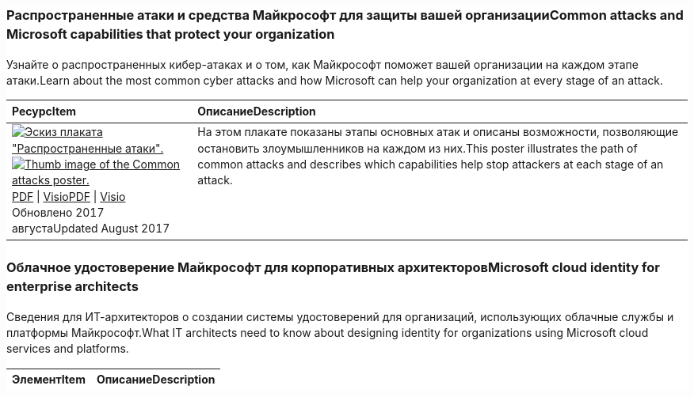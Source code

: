 ### <a name="common-attacks-and-microsoft-capabilities-that-protect-your-organization"></a><span data-ttu-id="7c91d-155">Распространенные атаки и средства Майкрософт для защиты вашей организации</span><span class="sxs-lookup"><span data-stu-id="7c91d-155">Common attacks and Microsoft capabilities that protect your organization</span></span>
<span data-ttu-id="7c91d-156">Узнайте о распространенных кибер-атаках и о том, как Майкрософт поможет вашей организации на каждом этапе атаки.</span><span class="sxs-lookup"><span data-stu-id="7c91d-156">Learn about the most common cyber attacks and how Microsoft can help your organization at every stage of an attack.</span></span> 

|<span data-ttu-id="7c91d-157">**Ресурс**</span><span class="sxs-lookup"><span data-stu-id="7c91d-157">**Item**</span></span>|<span data-ttu-id="7c91d-158">**Описание**</span><span class="sxs-lookup"><span data-stu-id="7c91d-158">**Description**</span></span>|
|:-----|:-----|
|<span data-ttu-id="7c91d-159">[![Эскиз плаката "Распространенные атаки".](../media/solutions-architecture-center/common-attacks-model-thumb.png) ](https://download.microsoft.com/download/F/A/C/FACFC1E9-FA35-4DF1-943C-8D4237B4275B/MSFT_Cloud_architecture_security_commonattacks.pdf)</span><span class="sxs-lookup"><span data-stu-id="7c91d-159">[![Thumb image of the Common attacks poster.](../media/solutions-architecture-center/common-attacks-model-thumb.png) ](https://download.microsoft.com/download/F/A/C/FACFC1E9-FA35-4DF1-943C-8D4237B4275B/MSFT_Cloud_architecture_security_commonattacks.pdf)</span></span> <br/> <span data-ttu-id="7c91d-160">[PDF](https://download.microsoft.com/download/F/A/C/FACFC1E9-FA35-4DF1-943C-8D4237B4275B/MSFT_Cloud_architecture_security_commonattacks.pdf) \| [Visio](https://download.microsoft.com/download/F/A/C/FACFC1E9-FA35-4DF1-943C-8D4237B4275B/MSFT_Cloud_architecture_security_commonattacks.vsdx)</span><span class="sxs-lookup"><span data-stu-id="7c91d-160">[PDF](https://download.microsoft.com/download/F/A/C/FACFC1E9-FA35-4DF1-943C-8D4237B4275B/MSFT_Cloud_architecture_security_commonattacks.pdf) \| [Visio](https://download.microsoft.com/download/F/A/C/FACFC1E9-FA35-4DF1-943C-8D4237B4275B/MSFT_Cloud_architecture_security_commonattacks.vsdx)</span></span> <br/> <span data-ttu-id="7c91d-161">Обновлено 2017 августа</span><span class="sxs-lookup"><span data-stu-id="7c91d-161">Updated August 2017</span></span> | <span data-ttu-id="7c91d-162">На этом плакате показаны этапы основных атак и описаны возможности, позволяющие остановить злоумышленников на каждом из них.</span><span class="sxs-lookup"><span data-stu-id="7c91d-162">This poster illustrates the path of common attacks and describes which capabilities help stop attackers at each stage of an attack.</span></span> <br/>|


<a name="identity"></a>
### <a name="microsoft-cloud-identity-for-enterprise-architects"></a><span data-ttu-id="7c91d-163">Облачное удостоверение Майкрософт для корпоративных архитекторов</span><span class="sxs-lookup"><span data-stu-id="7c91d-163">Microsoft cloud identity for enterprise architects</span></span>

<span data-ttu-id="7c91d-164">Сведения для ИТ-архитекторов о создании системы удостоверений для организаций, использующих облачные службы и платформы Майкрософт.</span><span class="sxs-lookup"><span data-stu-id="7c91d-164">What IT architects need to know about designing identity for organizations using Microsoft cloud services and platforms.</span></span>
  
|<span data-ttu-id="7c91d-165">**Элемент**</span><span class="sxs-lookup"><span data-stu-id="7c91d-165">**Item**</span></span>|<span data-ttu-id="7c91d-166">**Описание**</span><span class="sxs-lookup"><span data-stu-id="7c91d-166">**Description**</span></span>|
|:-----|:-----|